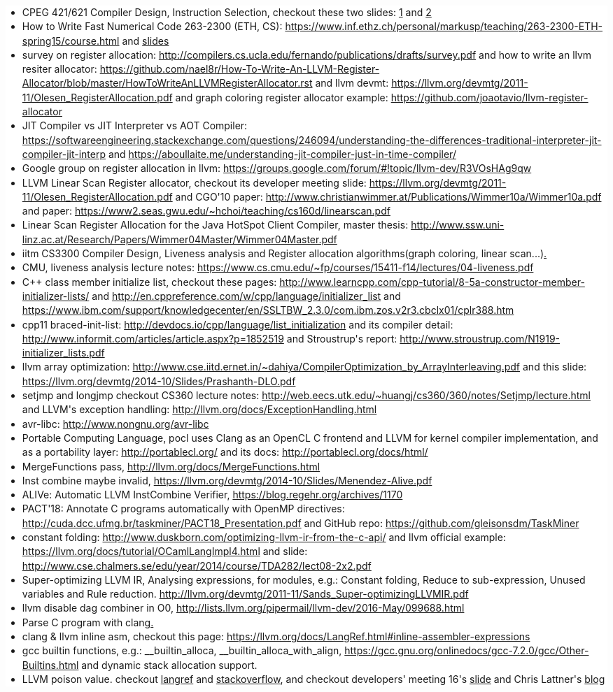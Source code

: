 - CPEG 421/621 Compiler Design, Instruction Selection, checkout these two slides: [1](http://www.capsl.udel.edu/courses/cpeg421/2012/slides/Topic-2a-Instruction_Selection.pdf) and [2](http://www.capsl.udel.edu/courses/cpeg421/2012/slides/Topic-2b.pdf)
- How to Write Fast Numerical Code 263-2300 (ETH, CS): <https://www.inf.ethz.ch/personal/markusp/teaching/263-2300-ETH-spring15/course.html> and [slides](https://www.inf.ethz.ch/personal/markusp/teaching/263-2300-ETH-spring11/slides/)
- survey on register allocation: <http://compilers.cs.ucla.edu/fernando/publications/drafts/survey.pdf> and how to write an llvm resiter allocator: <https://github.com/nael8r/How-To-Write-An-LLVM-Register-Allocator/blob/master/HowToWriteAnLLVMRegisterAllocator.rst> and llvm devmt: <https://llvm.org/devmtg/2011-11/Olesen_RegisterAllocation.pdf> and graph coloring register allocator example: <https://github.com/joaotavio/llvm-register-allocator>
- JIT Compiler vs JIT Interpreter vs AOT Compiler: <https://softwareengineering.stackexchange.com/questions/246094/understanding-the-differences-traditional-interpreter-jit-compiler-jit-interp> and <https://aboullaite.me/understanding-jit-compiler-just-in-time-compiler/>
- Google group on register allocation in llvm: <https://groups.google.com/forum/#!topic/llvm-dev/R3VOsHAg9qw>
- LLVM Linear Scan Register allocator, checkout its developer meeting slide: <https://llvm.org/devmtg/2011-11/Olesen_RegisterAllocation.pdf> and CGO'10 paper: <http://www.christianwimmer.at/Publications/Wimmer10a/Wimmer10a.pdf> and paper: <https://www2.seas.gwu.edu/~hchoi/teaching/cs160d/linearscan.pdf>
- Linear Scan Register Allocation for the Java HotSpot Client Compiler, master thesis: <http://www.ssw.uni-linz.ac.at/Research/Papers/Wimmer04Master/Wimmer04Master.pdf>
- iitm CS3300 Compiler Design, Liveness analysis and Register allocation algorithms(graph coloring, linear scan...)[.](https://www.cse.iitm.ac.in/~krishna/cs3300/pm-lecture2.pdf)
- CMU, liveness analysis lecture notes: <https://www.cs.cmu.edu/~fp/courses/15411-f14/lectures/04-liveness.pdf>
- C++ class member initialize list, checkout these pages: <http://www.learncpp.com/cpp-tutorial/8-5a-constructor-member-initializer-lists/> and <http://en.cppreference.com/w/cpp/language/initializer_list> and <https://www.ibm.com/support/knowledgecenter/en/SSLTBW_2.3.0/com.ibm.zos.v2r3.cbclx01/cplr388.htm>
- cpp11 braced-init-list: <http://devdocs.io/cpp/language/list_initialization> and its compiler detail: <http://www.informit.com/articles/article.aspx?p=1852519> and Stroustrup's report: <http://www.stroustrup.com/N1919-initializer_lists.pdf>
- llvm array optimization: <http://www.cse.iitd.ernet.in/~dahiya/CompilerOptimization_by_ArrayInterleaving.pdf> and this slide: <https://llvm.org/devmtg/2014-10/Slides/Prashanth-DLO.pdf>
- setjmp and longjmp checkout CS360 lecture notes: <http://web.eecs.utk.edu/~huangj/cs360/360/notes/Setjmp/lecture.html> and LLVM's exception handling: <http://llvm.org/docs/ExceptionHandling.html>
- avr-libc: <http://www.nongnu.org/avr-libc>
- Portable Computing Language, pocl uses Clang as an OpenCL C frontend and LLVM for kernel compiler implementation, and as a portability layer: <http://portablecl.org/> and its docs: <http://portablecl.org/docs/html/>
- MergeFunctions pass, <http://llvm.org/docs/MergeFunctions.html>
- Inst combine maybe invalid, <https://llvm.org/devmtg/2014-10/Slides/Menendez-Alive.pdf>
- ALIVe: Automatic LLVM InstCombine Verifier, <https://blog.regehr.org/archives/1170>
- PACT'18: Annotate C programs automatically with OpenMP directives: <http://cuda.dcc.ufmg.br/taskminer/PACT18_Presentation.pdf> and GitHub repo: <https://github.com/gleisonsdm/TaskMiner>
- constant folding: <http://www.duskborn.com/optimizing-llvm-ir-from-the-c-api/> and llvm official example: <https://llvm.org/docs/tutorial/OCamlLangImpl4.html> and slide: <http://www.cse.chalmers.se/edu/year/2014/course/TDA282/lect08-2x2.pdf>
- Super-optimizing LLVM IR, Analysing expressions, for modules, e.g.: Constant folding, Reduce to sub-expression, Unused variables and Rule reduction. <http://llvm.org/devmtg/2011-11/Sands_Super-optimizingLLVMIR.pdf>
- llvm disable dag combiner in O0, <http://lists.llvm.org/pipermail/llvm-dev/2016-May/099688.html>
- Parse C program with clang[.](http://amnoid.de/tmp/clangtut/tut.html)
- clang & llvm inline asm, checkout this page: <https://llvm.org/docs/LangRef.html#inline-assembler-expressions>
- gcc builtin functions, e.g.: __builtin_alloca, __builtin_alloca_with_align, <https://gcc.gnu.org/onlinedocs/gcc-7.2.0/gcc/Other-Builtins.html> and dynamic stack allocation support.
- LLVM poison value. checkout [langref](https://llvm.org/docs/LangRef.html#poisonvalues) and [stackoverflow](https://stackoverflow.com/questions/34190997/the-poison-value-and-undefined-value-in-llvm), and checkout developers' meeting 16's [slide](http://llvm.org/devmtg/2016-11/Slides/Lopes-LongLivePoison.pdf) and Chris Lattner's [blog](http://blog.llvm.org/2011/05/what-every-c-programmer-should-know.html)